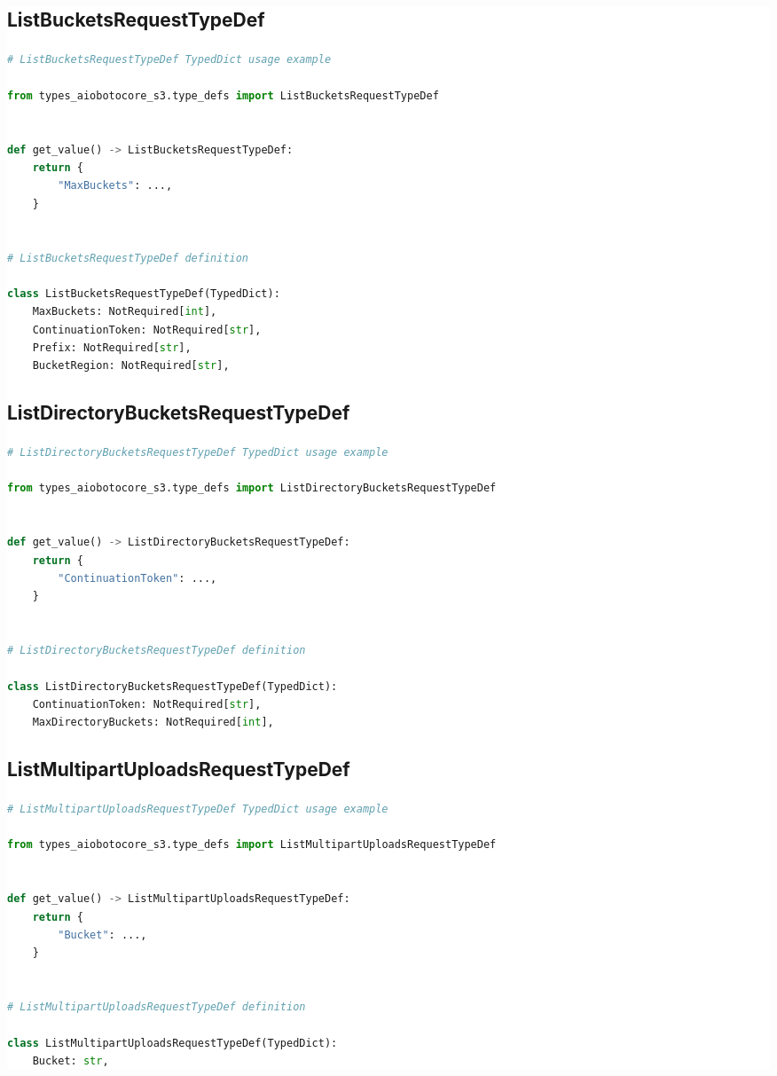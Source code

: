 
## ListBucketsRequestTypeDef

```python
# ListBucketsRequestTypeDef TypedDict usage example

from types_aiobotocore_s3.type_defs import ListBucketsRequestTypeDef


def get_value() -> ListBucketsRequestTypeDef:
    return {
        "MaxBuckets": ...,
    }


# ListBucketsRequestTypeDef definition

class ListBucketsRequestTypeDef(TypedDict):
    MaxBuckets: NotRequired[int],
    ContinuationToken: NotRequired[str],
    Prefix: NotRequired[str],
    BucketRegion: NotRequired[str],
```


## ListDirectoryBucketsRequestTypeDef

```python
# ListDirectoryBucketsRequestTypeDef TypedDict usage example

from types_aiobotocore_s3.type_defs import ListDirectoryBucketsRequestTypeDef


def get_value() -> ListDirectoryBucketsRequestTypeDef:
    return {
        "ContinuationToken": ...,
    }


# ListDirectoryBucketsRequestTypeDef definition

class ListDirectoryBucketsRequestTypeDef(TypedDict):
    ContinuationToken: NotRequired[str],
    MaxDirectoryBuckets: NotRequired[int],
```


## ListMultipartUploadsRequestTypeDef

```python
# ListMultipartUploadsRequestTypeDef TypedDict usage example

from types_aiobotocore_s3.type_defs import ListMultipartUploadsRequestTypeDef


def get_value() -> ListMultipartUploadsRequestTypeDef:
    return {
        "Bucket": ...,
    }


# ListMultipartUploadsRequestTypeDef definition

class ListMultipartUploadsRequestTypeDef(TypedDict):
    Bucket: str,
```